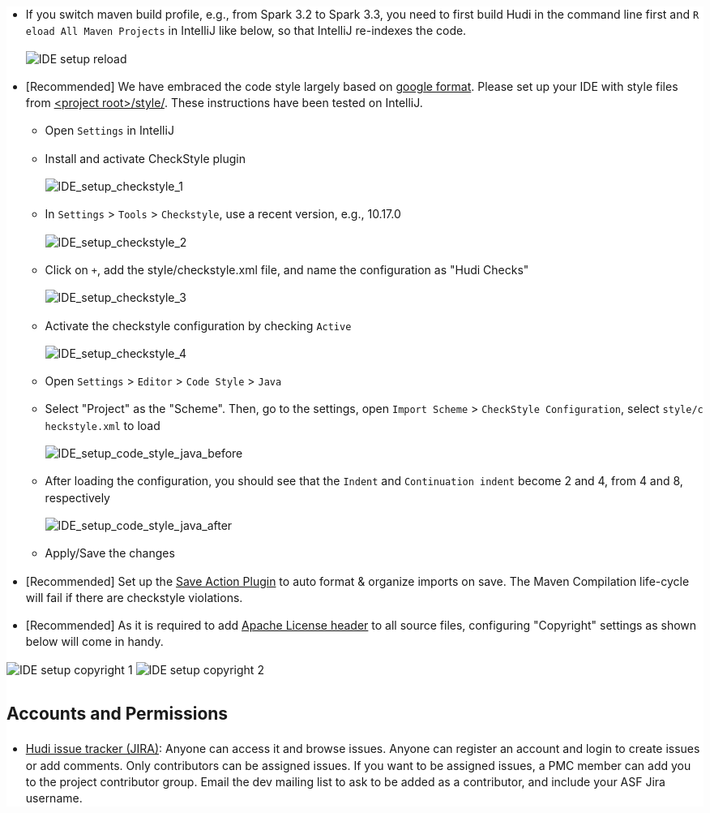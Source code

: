 - If you switch maven build profile, e.g., from Spark 3.2 to Spark 3.3, you need to first build Hudi in the command line first and `Reload All Maven Projects` in IntelliJ like below,
so that IntelliJ re-indexes the code.

   ![IDE setup reload](/assets/images/contributing/IDE_setup_reload.png)

- \[Recommended\] We have embraced the code style largely based on [google format](https://google.github.io/styleguide/javaguide.html). Please set up your IDE with style files from [\<project root\>/style/](https://github.com/apache/hudi/tree/master/style). These instructions have been tested on IntelliJ.
    * Open `Settings` in IntelliJ
    * Install and activate CheckStyle plugin

      ![IDE_setup_checkstyle_1](/assets/images/contributing/IDE_setup_checkstyle_1.png)
    * In `Settings` > `Tools` > `Checkstyle`, use a recent version, e.g., 10.17.0

      ![IDE_setup_checkstyle_2](/assets/images/contributing/IDE_setup_checkstyle_2.png)
    * Click on `+`, add the style/checkstyle.xml file, and name the configuration as "Hudi Checks"

      ![IDE_setup_checkstyle_3](/assets/images/contributing/IDE_setup_checkstyle_3.png)
    * Activate the checkstyle configuration by checking `Active`

      ![IDE_setup_checkstyle_4](/assets/images/contributing/IDE_setup_checkstyle_4.png)
    * Open `Settings` > `Editor` > `Code Style` > `Java`
    * Select "Project" as the "Scheme".  Then, go to the settings, open `Import Scheme` > `CheckStyle Configuration`, select `style/checkstyle.xml` to load

      ![IDE_setup_code_style_java_before](/assets/images/contributing/IDE_setup_code_style_java_before.png)
    * After loading the configuration, you should see that the `Indent` and `Continuation indent` become 2 and 4, from 4 and 8, respectively

      ![IDE_setup_code_style_java_after](/assets/images/contributing/IDE_setup_code_style_java_after.png)
    * Apply/Save the changes
- \[Recommended\] Set up the [Save Action Plugin](https://plugins.jetbrains.com/plugin/7642-save-actions) to auto format & organize imports on save. The Maven Compilation life-cycle will fail if there are checkstyle violations.

- \[Recommended\] As it is required to add [Apache License header](https://www.apache.org/legal/src-headers#headers) to all source files, configuring "Copyright" settings as shown below will come in handy.

![IDE setup copyright 1](/assets/images/contributing/IDE_setup_copyright_1.png)
![IDE setup copyright 2](/assets/images/contributing/IDE_setup_copyright_2.png)

## Accounts and Permissions

 - [Hudi issue tracker (JIRA)](https://issues.apache.org/jira/projects/HUDI/issues):
   Anyone can access it and browse issues. Anyone can register an account and login
   to create issues or add comments. Only contributors can be assigned issues. If
   you want to be assigned issues, a PMC member can add you to the project contributor
   group.  Email the dev mailing list to ask to be added as a contributor, and include your ASF Jira username.
